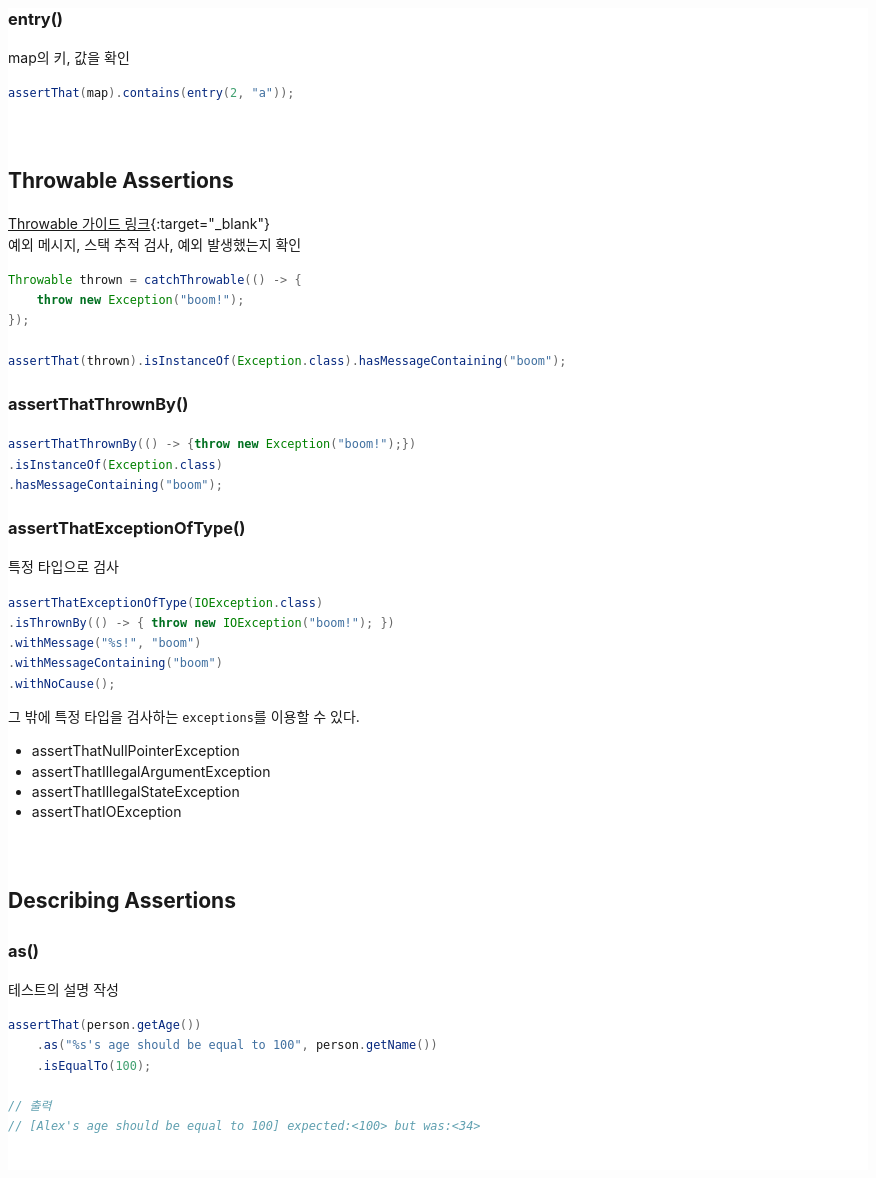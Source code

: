 ### entry()
map의 키, 값을 확인
```java
assertThat(map).contains(entry(2, "a"));
```
<br/>



## Throwable Assertions
[Throwable 가이드 링크](https://joel-costigliola.github.io/assertj/core-8/api/org/assertj/core/api/AbstractThrowableAssert.html){:target="_blank"}  
예외 메시지, 스택 추적 검사, 예외 발생했는지 확인
```java
Throwable thrown = catchThrowable(() -> {
    throw new Exception("boom!");
});

assertThat(thrown).isInstanceOf(Exception.class).hasMessageContaining("boom");
```

### assertThatThrownBy()
```java
assertThatThrownBy(() -> {throw new Exception("boom!");})
.isInstanceOf(Exception.class)
.hasMessageContaining("boom");
```

### assertThatExceptionOfType()
특정 타입으로 검사
```java
assertThatExceptionOfType(IOException.class)
.isThrownBy(() -> { throw new IOException("boom!"); })
.withMessage("%s!", "boom")
.withMessageContaining("boom")
.withNoCause();
```
그 밖에 특정 타입을 검사하는 `exceptions`를 이용할 수 있다.
- assertThatNullPointerException
- assertThatIllegalArgumentException
- assertThatIllegalStateException
- assertThatIOException  
<br/>



## Describing Assertions

### as()
테스트의 설명 작성
```java
assertThat(person.getAge())
    .as("%s's age should be equal to 100", person.getName())
    .isEqualTo(100);

// 출력
// [Alex's age should be equal to 100] expected:<100> but was:<34>
```
<br/>
